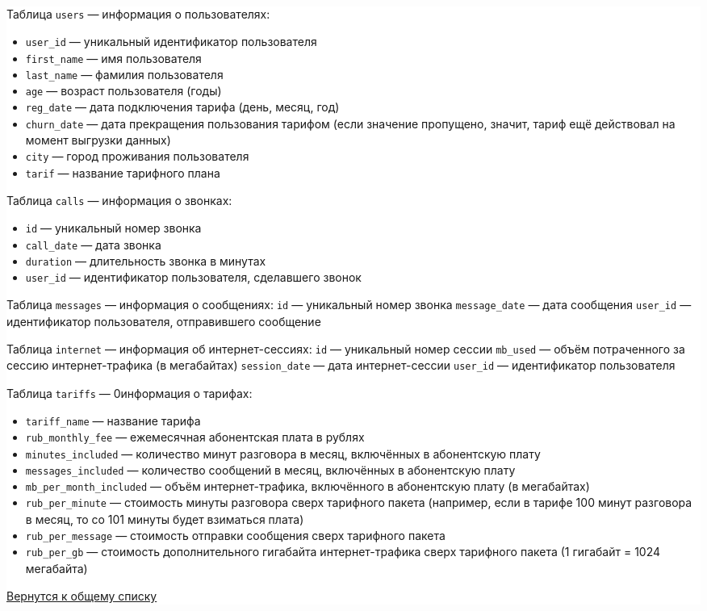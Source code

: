 Таблица `users` — информация о пользователях:
* `user_id` — уникальный идентификатор пользователя
* `first_name` — имя пользователя
* `last_name` — фамилия пользователя
* `age` — возраст пользователя (годы)
* `reg_date` — дата подключения тарифа (день, месяц, год)
* `churn_date` — дата прекращения пользования тарифом (если значение пропущено, значит, тариф ещё действовал на момент выгрузки данных)
* `city` — город проживания пользователя
* `tarif` — название тарифного плана

Таблица `calls` — информация о звонках:
* `id` — уникальный номер звонка
* `call_date` — дата звонка
* `duration` — длительность звонка в минутах
* `user_id` — идентификатор пользователя, сделавшего звонок

Таблица `messages` — информация о сообщениях:
`id` — уникальный номер звонка
`message_date` — дата сообщения
`user_id` — идентификатор пользователя, отправившего сообщение

Таблица `internet` — информация об интернет-сессиях:
`id` — уникальный номер сессии
`mb_used` — объём потраченного за сессию интернет-трафика (в мегабайтах)
`session_date` — дата интернет-сессии
`user_id` — идентификатор пользователя

Таблица `tariffs` — 0информация о тарифах:
* `tariff_name` — название тарифа
* `rub_monthly_fee` — ежемесячная абонентская плата в рублях
* `minutes_included` — количество минут разговора в месяц, включённых в абонентскую плату
* `messages_included` — количество сообщений в месяц, включённых в абонентскую плату
* `mb_per_month_included` — объём интернет-трафика, включённого в абонентскую плату (в мегабайтах)
* `rub_per_minute` — стоимость минуты разговора сверх тарифного пакета (например, если в тарифе 100 минут разговора в месяц, то со 101 минуты будет взиматься плата)
* `rub_per_message` — стоимость отправки сообщения сверх тарифного пакета
* `rub_per_gb` — стоимость дополнительного гигабайта интернет-трафика сверх тарифного пакета (1 гигабайт = 1024 мегабайта)

[Вернутся к общему списку](../README.md)

